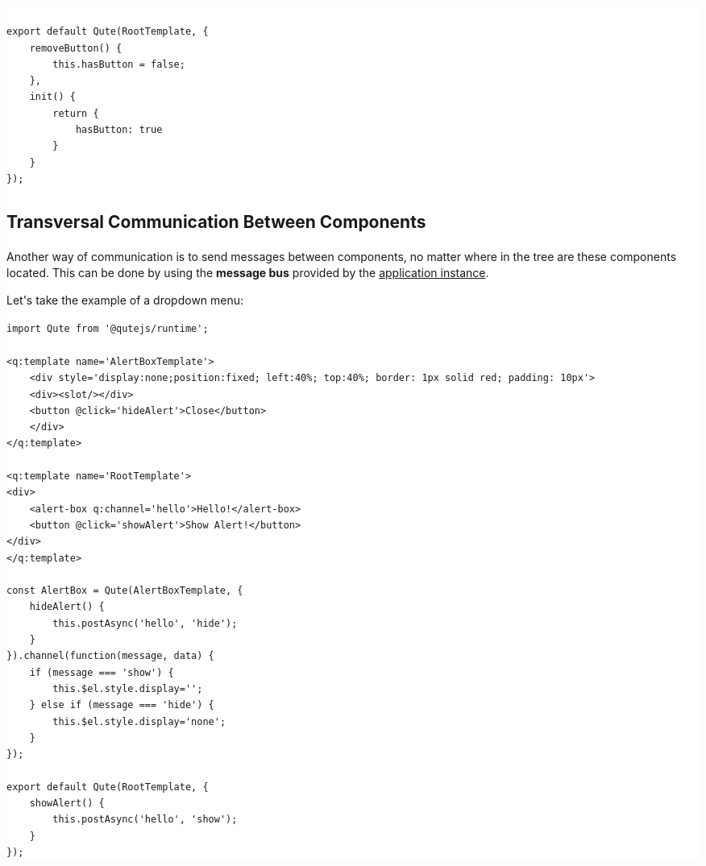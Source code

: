 ```jsq

export default Qute(RootTemplate, {
	removeButton() {
		this.hasButton = false;
	},
	init() {
		return {
			hasButton: true
		}
	}
});
```

## Transversal Communication Between Components

Another way of communication is to send messages between components, no matter where in the tree are these components located.
This can be done by using the **message bus** provided by the [application instance](#/app/instance).

Let's take the example of a dropdown menu:

```jsq
import Qute from '@qutejs/runtime';

<q:template name='AlertBoxTemplate'>
	<div style='display:none;position:fixed; left:40%; top:40%; border: 1px solid red; padding: 10px'>
	<div><slot/></div>
	<button @click='hideAlert'>Close</button>
	</div>
</q:template>

<q:template name='RootTemplate'>
<div>
	<alert-box q:channel='hello'>Hello!</alert-box>
	<button @click='showAlert'>Show Alert!</button>
</div>
</q:template>

const AlertBox = Qute(AlertBoxTemplate, {
	hideAlert() {
		this.postAsync('hello', 'hide');
	}
}).channel(function(message, data) {
	if (message === 'show') {
		this.$el.style.display='';
	} else if (message === 'hide') {
		this.$el.style.display='none';
	}
});

export default Qute(RootTemplate, {
	showAlert() {
		this.postAsync('hello', 'show');
	}
});
```
